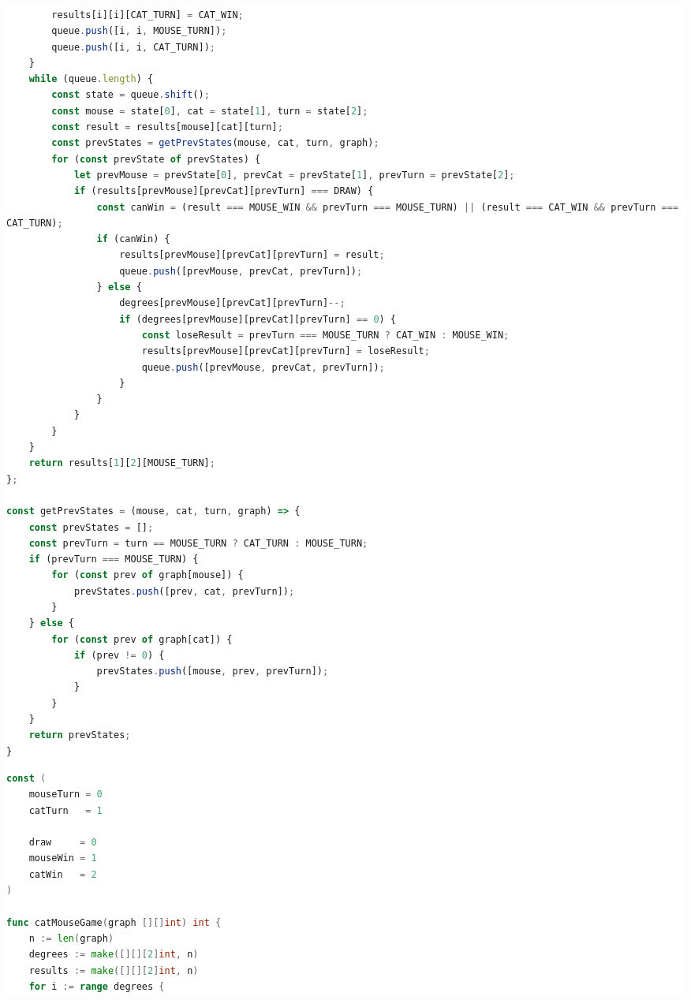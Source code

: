 ```JavaScript [sol1-JavaScript]
        results[i][i][CAT_TURN] = CAT_WIN;
        queue.push([i, i, MOUSE_TURN]);
        queue.push([i, i, CAT_TURN]);
    }
    while (queue.length) {
        const state = queue.shift();
        const mouse = state[0], cat = state[1], turn = state[2];
        const result = results[mouse][cat][turn];
        const prevStates = getPrevStates(mouse, cat, turn, graph);
        for (const prevState of prevStates) {
            let prevMouse = prevState[0], prevCat = prevState[1], prevTurn = prevState[2];
            if (results[prevMouse][prevCat][prevTurn] === DRAW) {
                const canWin = (result === MOUSE_WIN && prevTurn === MOUSE_TURN) || (result === CAT_WIN && prevTurn === CAT_TURN);
                if (canWin) {
                    results[prevMouse][prevCat][prevTurn] = result;
                    queue.push([prevMouse, prevCat, prevTurn]);
                } else {
                    degrees[prevMouse][prevCat][prevTurn]--;
                    if (degrees[prevMouse][prevCat][prevTurn] == 0) {
                        const loseResult = prevTurn === MOUSE_TURN ? CAT_WIN : MOUSE_WIN;
                        results[prevMouse][prevCat][prevTurn] = loseResult;
                        queue.push([prevMouse, prevCat, prevTurn]);
                    }
                }
            }
        }
    }
    return results[1][2][MOUSE_TURN];
};

const getPrevStates = (mouse, cat, turn, graph) => {
    const prevStates = [];
    const prevTurn = turn == MOUSE_TURN ? CAT_TURN : MOUSE_TURN;
    if (prevTurn === MOUSE_TURN) {
        for (const prev of graph[mouse]) {
            prevStates.push([prev, cat, prevTurn]);
        }
    } else {
        for (const prev of graph[cat]) {
            if (prev != 0) {
                prevStates.push([mouse, prev, prevTurn]);
            }
        }
    }
    return prevStates;
}
```

```go [sol1-Golang]
const (
    mouseTurn = 0
    catTurn   = 1

    draw     = 0
    mouseWin = 1
    catWin   = 2
)

func catMouseGame(graph [][]int) int {
    n := len(graph)
    degrees := make([][][2]int, n)
    results := make([][][2]int, n)
    for i := range degrees {
```